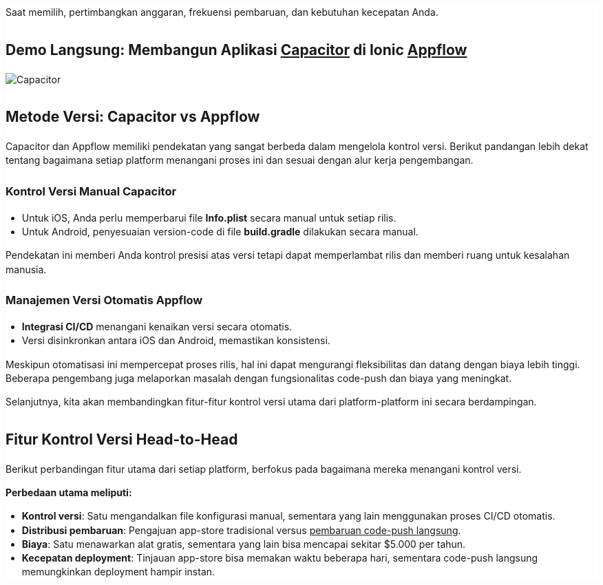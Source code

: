 Saat memilih, pertimbangkan anggaran, frekuensi pembaruan, dan kebutuhan kecepatan Anda.

## Demo Langsung: Membangun Aplikasi [Capacitor](https://capacitorjs.com/) di Ionic [Appflow](https://ionic.io/docs/appflow)

![Capacitor](https://assets.seobotai.com/capgo.app/6805c3ba360079f947b8c4ac/7e137b9b90adb3934b29b03381f213c1.jpg)

<iframe src="https://www.youtube.com/embed/tkgNuSG5FJQ" title="YouTube video player" frameborder="0" allow="accelerometer; autoplay; clipboard-write; encrypted-media; gyroscope; picture-in-picture; web-share" referrerpolicy="strict-origin-when-cross-origin" style="width: 100%; height: 500px;" allowfullscreen></iframe>

## Metode Versi: Capacitor vs Appflow

Capacitor dan Appflow memiliki pendekatan yang sangat berbeda dalam mengelola kontrol versi. Berikut pandangan lebih dekat tentang bagaimana setiap platform menangani proses ini dan sesuai dengan alur kerja pengembangan.

### Kontrol Versi Manual Capacitor

-   Untuk iOS, Anda perlu memperbarui file **Info.plist** secara manual untuk setiap rilis.
-   Untuk Android, penyesuaian version-code di file **build.gradle** dilakukan secara manual.

Pendekatan ini memberi Anda kontrol presisi atas versi tetapi dapat memperlambat rilis dan memberi ruang untuk kesalahan manusia.

### Manajemen Versi Otomatis Appflow

-   **Integrasi CI/CD** menangani kenaikan versi secara otomatis.
-   Versi disinkronkan antara iOS dan Android, memastikan konsistensi.

Meskipun otomatisasi ini mempercepat proses rilis, hal ini dapat mengurangi fleksibilitas dan datang dengan biaya lebih tinggi. Beberapa pengembang juga melaporkan masalah dengan fungsionalitas code-push dan biaya yang meningkat.

Selanjutnya, kita akan membandingkan fitur-fitur kontrol versi utama dari platform-platform ini secara berdampingan.

## Fitur Kontrol Versi Head-to-Head

Berikut perbandingan fitur utama dari setiap platform, berfokus pada bagaimana mereka menangani kontrol versi.

**Perbedaan utama meliputi:**

-   **Kontrol versi**: Satu mengandalkan file konfigurasi manual, sementara yang lain menggunakan proses CI/CD otomatis.
-   **Distribusi pembaruan**: Pengajuan app-store tradisional versus [pembaruan code-push langsung](https://capgo.app/sponsor/).
-   **Biaya**: Satu menawarkan alat gratis, sementara yang lain bisa mencapai sekitar $5.000 per tahun.
-   **Kecepatan deployment**: Tinjauan app-store bisa memakan waktu beberapa hari, sementara code-push langsung memungkinkan deployment hampir instan.
